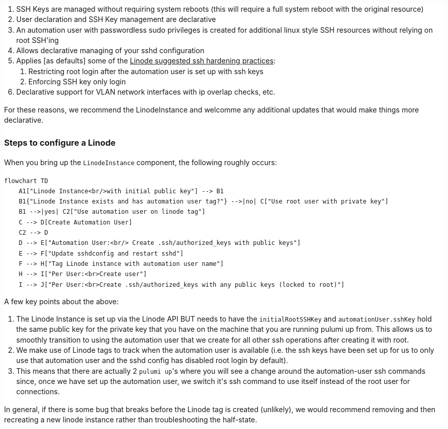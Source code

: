 1. SSH Keys are managed without requiring system reboots (this will require a full system reboot with the original resource)
2. User declaration and SSH Key management are declarative
3. An automation user with passwordless sudo privileges is created for additional
   linux style SSH resources without relying on root SSH'ing
4. Allows declarative managing of your sshd configuration
4. Applies [as defaults] some of the [Linode suggested ssh hardening practices](https://techdocs.akamai.com/cloud-computing/docs/set-up-and-secure-a-compute-instance#harden-ssh-access):
   1. Restricting root login after the automation user is set up with ssh keys
   2. Enforcing SSH key only login
5. Declarative support for VLAN network interfaces with ip overlap checks, etc.

For these reasons, we recommend the LinodeInstance and welcomme any additional updates that would make things
more declarative.

### Steps to configure a Linode

When you bring up the `LinodeInstance` component, the following roughly occurs:

```mermaid
flowchart TD 
    A1["Linode Instance<br/>with initial public key"] --> B1
    B1{"Linode Instance exists and has automation user tag?"} -->|no| C["Use root user with private key"]
    B1 -->|yes| C2["Use automation user on linode tag"]
    C --> D[Create Automation User]
    C2 --> D
    D --> E["Automation User:<br/> Create .ssh/authorized_keys with public keys"]
    E --> F["Update sshdconfig and restart sshd"]
    F --> H["Tag Linode instance with automation user name"]
    H --> I["Per User:<br>Create user"]
    I --> J["Per User:<br>Create .ssh/authorized_keys with any public keys (locked to root)"]
```

A few key points about the above:

1. The Linode Instance is set up via the Linode API BUT needs to have the `initialRootSSHKey`
   and `automationUser.sshKey` hold the same public key for the private key that you have on
   the machine that you are running pulumi up from.  This allows us to smoothly transition to
   using the automation user that we create for all other ssh operations after creating it with root.
2. We make use of Linode tags to track when the automation user is available (i.e. the ssh keys have
   been set up for us to only use that automation user and the sshd config has disabled root login
   by default).
3. This means that there are actually 2 `pulumi up`'s where you will see a change around the automation-user
   ssh commands since, once we have set up the automation user, we switch it's ssh command to use itself
   instead of the root user for connections.

In general, if there is some bug that breaks before the Linode tag is created (unlikely), we would recommend
removing and then recreating a new linode instance rather than troubleshooting the half-state.
